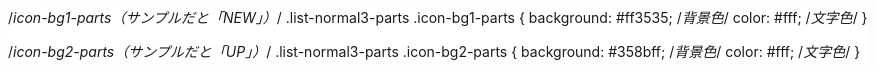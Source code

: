 /*icon-bg1-parts（サンプルだと「NEW」）*/
.list-normal3-parts .icon-bg1-parts {
	background: #ff3535;	/*背景色*/
	color: #fff;			/*文字色*/
}

/*icon-bg2-parts（サンプルだと「UP」）*/
.list-normal3-parts .icon-bg2-parts {
	background: #358bff;	/*背景色*/
	color: #fff;			/*文字色*/
}
